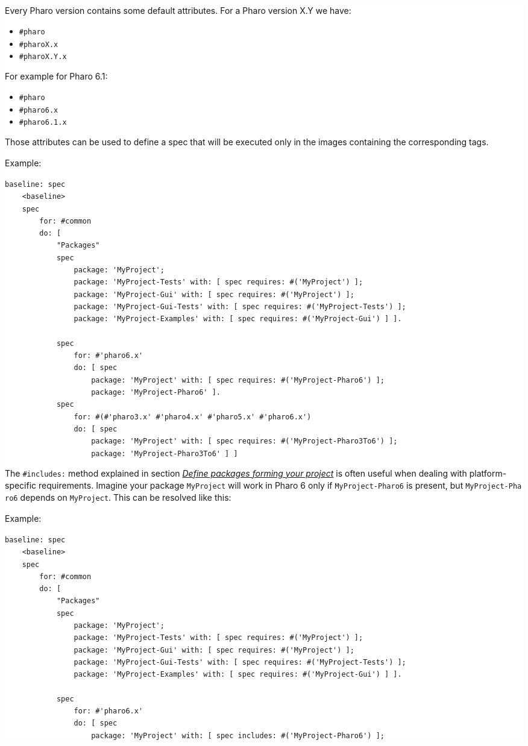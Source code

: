 Every Pharo version contains some default attributes. For a Pharo version X.Y we have:

- `#pharo`
- `#pharoX.x`
- `#pharoX.Y.x`

For example for Pharo 6.1:

- `#pharo`
- `#pharo6.x`
- `#pharo6.1.x`

Those attributes can be used to define a spec that will be executed only in the images containing the corresponding tags.

Example:

```Smalltalk
baseline: spec
	<baseline>
	spec
		for: #common
		do: [
			"Packages"
			spec
				package: 'MyProject';
				package: 'MyProject-Tests' with: [ spec requires: #('MyProject') ];
				package: 'MyProject-Gui' with: [ spec requires: #('MyProject') ];
				package: 'MyProject-Gui-Tests' with: [ spec requires: #('MyProject-Tests') ];
				package: 'MyProject-Examples' with: [ spec requires: #('MyProject-Gui') ] ].

			spec
				for: #'pharo6.x'
				do: [ spec
					package: 'MyProject' with: [ spec requires: #('MyProject-Pharo6') ];
					package: 'MyProject-Pharo6' ].
			spec
				for: #(#'pharo3.x' #'pharo4.x' #'pharo5.x' #'pharo6.x')
				do: [ spec
					package: 'MyProject' with: [ spec requires: #('MyProject-Pharo3To6') ];
					package: 'MyProject-Pharo3To6' ] ]
```

The `#includes:` method explained in section *[Define packages forming your project](#define-packages-forming-your-project)* is often useful when dealing with platform-specific requirements. Imagine your package `MyProject` will work in Pharo 6 only if `MyProject-Pharo6` is present, but `MyProject-Pharo6` depends on `MyProject`. This can be resolved like this:

Example:

```Smalltalk
baseline: spec
	<baseline>
	spec
		for: #common
		do: [
			"Packages"
			spec
				package: 'MyProject';
				package: 'MyProject-Tests' with: [ spec requires: #('MyProject') ];
				package: 'MyProject-Gui' with: [ spec requires: #('MyProject') ];
				package: 'MyProject-Gui-Tests' with: [ spec requires: #('MyProject-Tests') ];
				package: 'MyProject-Examples' with: [ spec requires: #('MyProject-Gui') ] ].

			spec
				for: #'pharo6.x'
				do: [ spec
					package: 'MyProject' with: [ spec includes: #('MyProject-Pharo6') ];
```